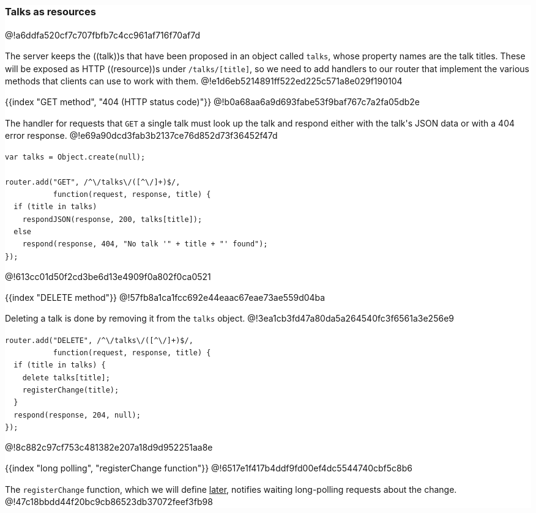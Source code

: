 ### Talks as resources
@!a6ddfa520cf7c707fbfb7c4cc961af716f70af7d

The server keeps the ((talk))s that have been proposed in an object
called `talks`, whose property names are the talk titles. These will
be exposed as HTTP ((resource))s under `/talks/[title]`, so we need to
add handlers to our router that implement the various methods that
clients can use to work with them.
@!e1d6eb5214891ff522ed225c571a8e029f190104

{{index "GET method", "404 (HTTP status code)"}}
@!b0a68aa6a9d693fabe53f9baf767c7a2fa05db2e

The handler for requests
that `GET` a single talk must look up the talk and respond either with
the talk's JSON data or with a 404 error response.
@!e69a90dcd3fab3b2137ce76d852d73f36452f47d

```{includeCode: ">code/skillsharing/skillsharing_server.js"}
var talks = Object.create(null);

router.add("GET", /^\/talks\/([^\/]+)$/,
           function(request, response, title) {
  if (title in talks)
    respondJSON(response, 200, talks[title]);
  else
    respond(response, 404, "No talk '" + title + "' found");
});
```
@!613cc01d50f2cd3be6d13e4909f0a802f0ca0521

{{index "DELETE method"}}
@!57fb8a1ca1fcc692e44eaac67eae73ae559d04ba

Deleting a talk is done by removing it from the
`talks` object.
@!3ea1cb3fd47a80da5a264540fc3f6561a3e256e9

```{includeCode: ">code/skillsharing/skillsharing_server.js"}
router.add("DELETE", /^\/talks\/([^\/]+)$/,
           function(request, response, title) {
  if (title in talks) {
    delete talks[title];
    registerChange(title);
  }
  respond(response, 204, null);
});
```
@!8c882c97cf753c481382e207a18d9d952251aa8e

{{index "long polling", "registerChange function"}}
@!6517e1f417b4ddf9fd00ef4dc5544740cbf5c8b6

The `registerChange` function, which we
will define [later](21_skillsharing.html#registerChange), notifies
waiting long-polling requests about the change.
@!47c18bbdd44f20bc9cb86523db37072feef3fb98
